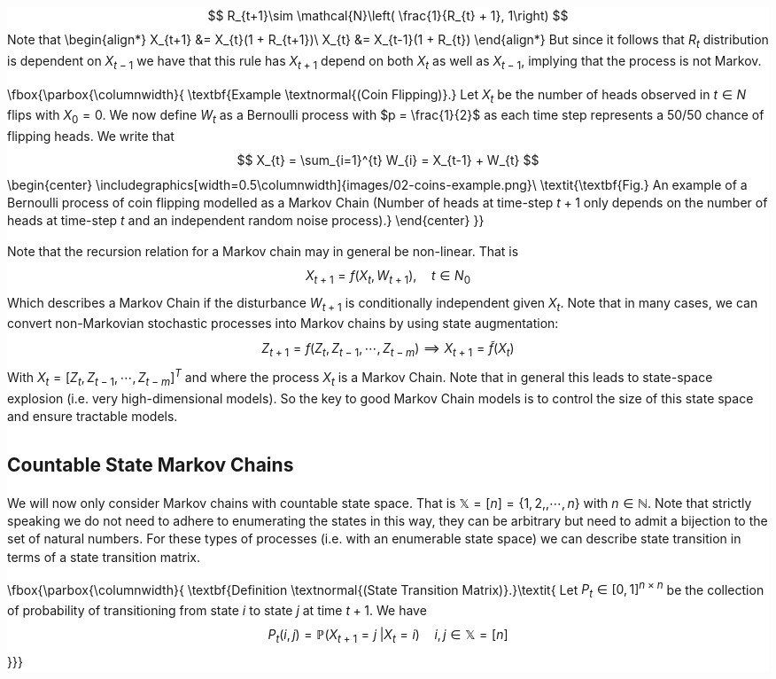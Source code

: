 $$
R_{t+1}\sim \mathcal{N}\left( \frac{1}{R_{t} + 1}, 1\right)
$$
Note that
\begin{align*}
   X_{t+1}  &= X_{t}(1 + R_{t+1})\\
   X_{t}  &= X_{t-1}(1 + R_{t})
\end{align*}
But since it follows that $R_{t}$ distribution is dependent on $X_{t-1}$ we have that this rule has $X_{t+1}$ depend on both $X_{t}$ as well as $X_{t-1}$, implying that the process is not Markov.


\fbox{\parbox{\columnwidth}{
\textbf{Example \textnormal{(Coin Flipping)}.}
Let $X_{t}$ be the number of heads observed in $t\in N$ flips with $X_{0} = 0$. We now define $W_{t}$ as a Bernoulli process with $p = \frac{1}{2}$ as each time step represents a 50/50 chance of flipping heads. We write that 
$$
X_{t} = \sum_{i=1}^{t} W_{i} = X_{t-1} + W_{t}
$$
\begin{center}
    \includegraphics[width=0.5\columnwidth]{images/02-coins-example.png}\\
\textit{\textbf{Fig.} An example of a Bernoulli process of coin flipping modelled as a Markov Chain (Number of heads at time-step $t+1$ only depends on the number of heads at time-step $t$ and an independent random noise process).}
\end{center}
}}

Note that the recursion relation for a Markov chain may in general be non-linear. That is
$$
X_{t+1} = f(X_{t}, W_{t+1}), \quad t \in N_{0}
$$
Which describes a Markov Chain if the disturbance $W_{t+1}$ is conditionally independent given $X_{t}$. Note that in many cases, we can convert non-Markovian stochastic processes into Markov chains by using state augmentation:
$$
Z_{t+1} = f(Z_{t}, Z_{t-1}, \cdots , Z_{t-m}) \implies X_{t+1} = \tilde f(X_{t})
$$
With $X_{t} = [Z_{t}, Z_{t-1}, \cdots , Z_{t-m}]^{T}$ and where the process $X_{t}$ is a Markov Chain. Note that in general this leads to state-space explosion (i.e. very high-dimensional models). So the key to good Markov Chain models is to control the size of this state space and ensure tractable models.


## Countable State Markov Chains
We will now only consider Markov chains with countable state space. That is $\mathbb{X} = [n] = \{1, 2,, \cdots , n\}$ with $n \in \mathbb{N}$. Note that strictly speaking we do not need to adhere to enumerating the states in this way, they can be arbitrary but need to admit a bijection to the set of natural numbers. For these types of processes (i.e. with an enumerable state space) we can describe state transition in terms of a state transition matrix.

\fbox{\parbox{\columnwidth}{
\textbf{Definition \textnormal{(State Transition Matrix)}.}\textit{
Let $P_{t}\in [0, 1]^{n\times n}$ be the collection of probability of transitioning from state $i$ to state $j$ at time $t+1$. We have
$$
P_{t}(i, j) = \mathbb{P}(X_{t+1} = j\;|X_{t} = i) \quad i, j \in \mathbb{X} = [n]
$$
}}}
